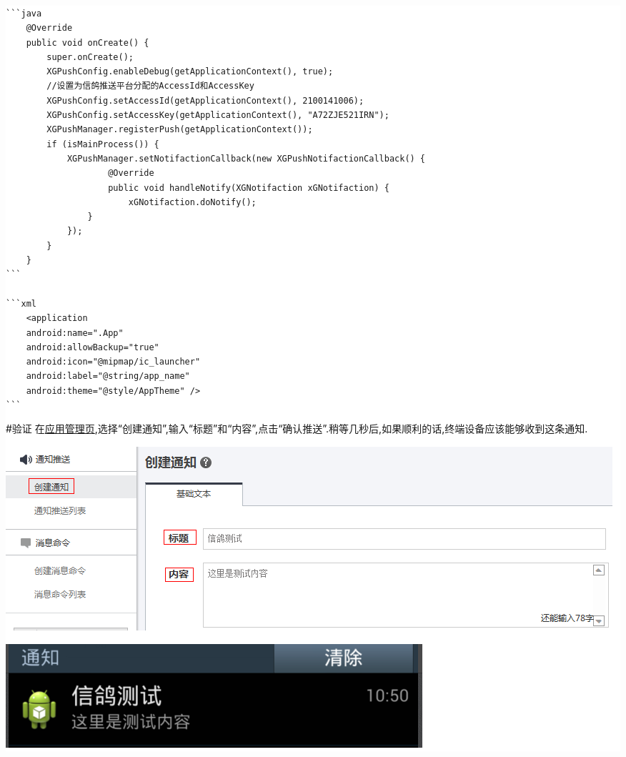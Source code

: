	```java
	    @Override
	    public void onCreate() {
	        super.onCreate();
	        XGPushConfig.enableDebug(getApplicationContext(), true);
	        //设置为信鸽推送平台分配的AccessId和AccessKey
	        XGPushConfig.setAccessId(getApplicationContext(), 2100141006);
	        XGPushConfig.setAccessKey(getApplicationContext(), "A72ZJE521IRN");
	        XGPushManager.registerPush(getApplicationContext());
	        if (isMainProcess()) {
	            XGPushManager.setNotifactionCallback(new XGPushNotifactionCallback() {
                        @Override
                        public void handleNotify(XGNotifaction xGNotifaction) {
                            xGNotifaction.doNotify();
	                }
	            });
		    }
	    }
	```

	```xml
	    <application
        android:name=".App"
        android:allowBackup="true"
        android:icon="@mipmap/ic_launcher"
        android:label="@string/app_name"
        android:theme="@style/AppTheme" />
	```
	
#验证
在[应用管理页](http://xg.qq.com/xg/notice/ctr_notice/push_android?app_id=2100141006),选择“创建通知”,输入“标题”和“内容”,点击“确认推送”.稍等几秒后,如果顺利的话,终端设备应该能够收到这条通知.

![编辑通知](./img/10min_demo_pushprocess.png)

![终端显示](./img/10_min_demo_arrived.png)
